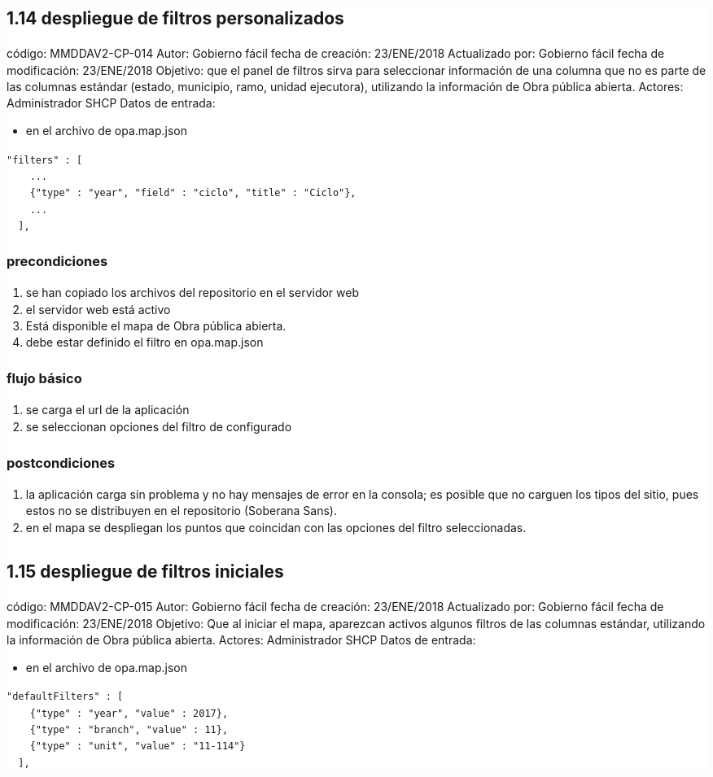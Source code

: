 

## 1.14 despliegue de filtros personalizados
código: MMDDAV2-CP-014
Autor: Gobierno fácil
fecha de creación: 23/ENE/2018
Actualizado por: Gobierno fácil
fecha de modificación: 23/ENE/2018
Objetivo: que el panel de filtros sirva para seleccionar información de una columna que no es parte de las columnas estándar (estado, municipio, ramo, unidad ejecutora), utilizando la información de Obra pública abierta.
Actores: Administrador SHCP
Datos de entrada:
* en el archivo de opa.map.json
```
"filters" : [
    ...
    {"type" : "year", "field" : "ciclo", "title" : "Ciclo"},
    ...
  ],
```

### precondiciones
1. se han copiado los archivos del repositorio en el servidor web
2. el servidor web está activo
3. Está disponible el mapa de Obra pública abierta.
4. debe estar definido el filtro en opa.map.json

### flujo básico
1. se carga el url de la aplicación
2. se seleccionan opciones del filtro de configurado

### postcondiciones 
1. la aplicación carga sin problema y no hay mensajes de error en la consola; es posible que no carguen los tipos del sitio, pues estos no se distribuyen en el repositorio (Soberana Sans).
2. en el mapa se despliegan los puntos que coincidan con las opciones del filtro seleccionadas.



## 1.15 despliegue de filtros iniciales
código: MMDDAV2-CP-015
Autor: Gobierno fácil
fecha de creación: 23/ENE/2018
Actualizado por: Gobierno fácil
fecha de modificación: 23/ENE/2018
Objetivo: Que al iniciar el mapa, aparezcan activos algunos filtros de las columnas estándar, utilizando la información de Obra pública abierta.
Actores: Administrador SHCP
Datos de entrada:
* en el archivo de opa.map.json
```
"defaultFilters" : [
    {"type" : "year", "value" : 2017},
    {"type" : "branch", "value" : 11},
    {"type" : "unit", "value" : "11-114"}
  ],
```
